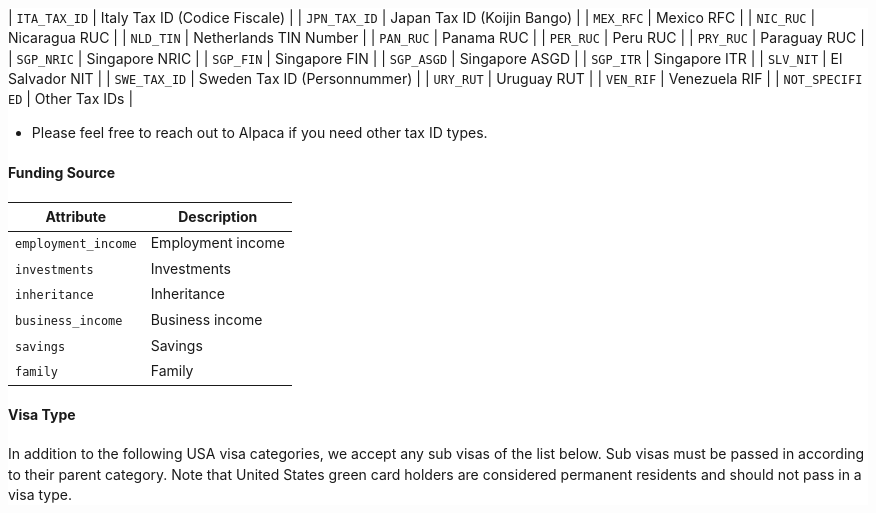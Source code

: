 | `ITA_TAX_ID`    | Italy Tax ID (Codice Fiscale)          |
| `JPN_TAX_ID`    | Japan Tax ID (Koijin Bango)            |
| `MEX_RFC`       | Mexico RFC                             |
| `NIC_RUC`       | Nicaragua RUC                          |
| `NLD_TIN`       | Netherlands TIN Number                 |
| `PAN_RUC`       | Panama RUC                             |
| `PER_RUC`       | Peru RUC                               |
| `PRY_RUC`       | Paraguay RUC                           |
| `SGP_NRIC`      | Singapore NRIC                         |
| `SGP_FIN`       | Singapore FIN                          |
| `SGP_ASGD`      | Singapore ASGD                         |
| `SGP_ITR`       | Singapore ITR                          |
| `SLV_NIT`       | El Salvador NIT                        |
| `SWE_TAX_ID`    | Sweden Tax ID (Personnummer)           |
| `URY_RUT`       | Uruguay RUT                            |
| `VEN_RIF`       | Venezuela RIF                          |
| `NOT_SPECIFIED` | Other Tax IDs                          |

- Please feel free to reach out to Alpaca if you need other tax ID types.

#### Funding Source

| Attribute           | Description       |
| ------------------- | ----------------- |
| `employment_income` | Employment income |
| `investments`       | Investments       |
| `inheritance`       | Inheritance       |
| `business_income`   | Business income   |
| `savings`           | Savings           |
| `family`            | Family            |

#### Visa Type

In addition to the following USA visa categories, we accept any sub visas of the list below. Sub visas must be passed in according to their parent category. Note that United States green card holders are considered permanent residents and should not pass in a visa type.

